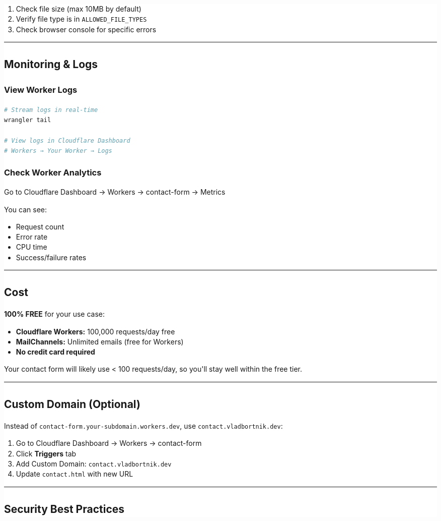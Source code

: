 1. Check file size (max 10MB by default)
2. Verify file type is in `ALLOWED_FILE_TYPES`
3. Check browser console for specific errors

---

## Monitoring & Logs

### View Worker Logs

```bash
# Stream logs in real-time
wrangler tail

# View logs in Cloudflare Dashboard
# Workers → Your Worker → Logs
```

### Check Worker Analytics

Go to Cloudflare Dashboard → Workers → contact-form → Metrics

You can see:
- Request count
- Error rate
- CPU time
- Success/failure rates

---

## Cost

**100% FREE** for your use case:

- **Cloudflare Workers:** 100,000 requests/day free
- **MailChannels:** Unlimited emails (free for Workers)
- **No credit card required**

Your contact form will likely use < 100 requests/day, so you'll stay well within the free tier.

---

## Custom Domain (Optional)

Instead of `contact-form.your-subdomain.workers.dev`, use `contact.vladbortnik.dev`:

1. Go to Cloudflare Dashboard → Workers → contact-form
2. Click **Triggers** tab
3. Add Custom Domain: `contact.vladbortnik.dev`
4. Update `contact.html` with new URL

---

## Security Best Practices
